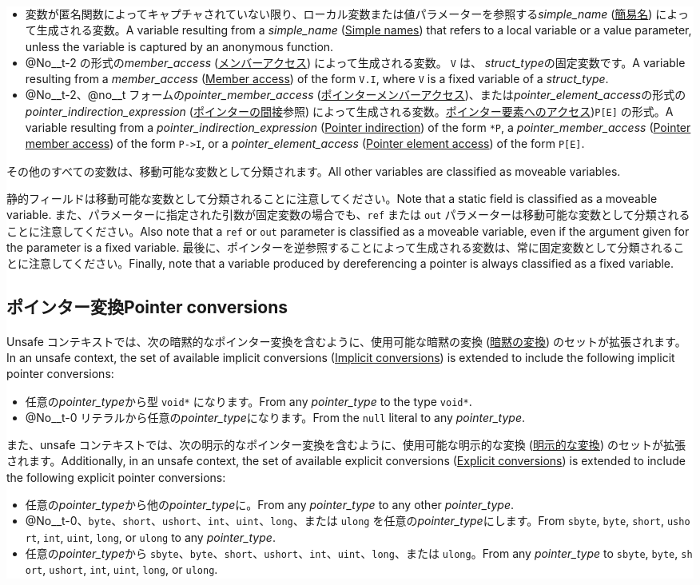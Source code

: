 *  <span data-ttu-id="9bec9-198">変数が匿名関数によってキャプチャされていない限り、ローカル変数または値パラメーターを参照する*simple_name* ([簡易名](expressions.md#simple-names)) によって生成される変数。</span><span class="sxs-lookup"><span data-stu-id="9bec9-198">A variable resulting from a *simple_name* ([Simple names](expressions.md#simple-names)) that refers to a local variable or a value parameter, unless the variable is captured by an anonymous function.</span></span>
*  <span data-ttu-id="9bec9-199">@No__t-2 の形式の*member_access* ([メンバーアクセス](expressions.md#member-access)) によって生成される変数。 `V` は、 *struct_type*の固定変数です。</span><span class="sxs-lookup"><span data-stu-id="9bec9-199">A variable resulting from a *member_access* ([Member access](expressions.md#member-access)) of the form `V.I`, where `V` is a fixed variable of a *struct_type*.</span></span>
*  <span data-ttu-id="9bec9-200">@No__t-2、@no__t フォームの*pointer_member_access* ([ポインターメンバーアクセス](unsafe-code.md#pointer-member-access))、または*pointer_element_access*の形式の*pointer_indirection_expression* ([ポインターの間接](unsafe-code.md#pointer-indirection)参照) によって生成される変数。[ポインター要素へのアクセス](unsafe-code.md#pointer-element-access))`P[E]` の形式。</span><span class="sxs-lookup"><span data-stu-id="9bec9-200">A variable resulting from a *pointer_indirection_expression* ([Pointer indirection](unsafe-code.md#pointer-indirection)) of the form `*P`, a *pointer_member_access* ([Pointer member access](unsafe-code.md#pointer-member-access)) of the form `P->I`, or a *pointer_element_access* ([Pointer element access](unsafe-code.md#pointer-element-access)) of the form `P[E]`.</span></span>

<span data-ttu-id="9bec9-201">その他のすべての変数は、移動可能な変数として分類されます。</span><span class="sxs-lookup"><span data-stu-id="9bec9-201">All other variables are classified as moveable variables.</span></span>

<span data-ttu-id="9bec9-202">静的フィールドは移動可能な変数として分類されることに注意してください。</span><span class="sxs-lookup"><span data-stu-id="9bec9-202">Note that a static field is classified as a moveable variable.</span></span> <span data-ttu-id="9bec9-203">また、パラメーターに指定された引数が固定変数の場合でも、`ref` または `out` パラメーターは移動可能な変数として分類されることに注意してください。</span><span class="sxs-lookup"><span data-stu-id="9bec9-203">Also note that a `ref` or `out` parameter is classified as a moveable variable, even if the argument given for the parameter is a fixed variable.</span></span> <span data-ttu-id="9bec9-204">最後に、ポインターを逆参照することによって生成される変数は、常に固定変数として分類されることに注意してください。</span><span class="sxs-lookup"><span data-stu-id="9bec9-204">Finally, note that a variable produced by dereferencing a pointer is always classified as a fixed variable.</span></span>

## <a name="pointer-conversions"></a><span data-ttu-id="9bec9-205">ポインター変換</span><span class="sxs-lookup"><span data-stu-id="9bec9-205">Pointer conversions</span></span>

<span data-ttu-id="9bec9-206">Unsafe コンテキストでは、次の暗黙的なポインター変換を含むように、使用可能な暗黙の変換 ([暗黙の変換](conversions.md#implicit-conversions)) のセットが拡張されます。</span><span class="sxs-lookup"><span data-stu-id="9bec9-206">In an unsafe context, the set of available implicit conversions ([Implicit conversions](conversions.md#implicit-conversions)) is extended to include the following implicit pointer conversions:</span></span>

*  <span data-ttu-id="9bec9-207">任意の*pointer_type*から型 `void*` になります。</span><span class="sxs-lookup"><span data-stu-id="9bec9-207">From any *pointer_type* to the type `void*`.</span></span>
*  <span data-ttu-id="9bec9-208">@No__t-0 リテラルから任意の*pointer_type*になります。</span><span class="sxs-lookup"><span data-stu-id="9bec9-208">From the `null` literal to any *pointer_type*.</span></span>

<span data-ttu-id="9bec9-209">また、unsafe コンテキストでは、次の明示的なポインター変換を含むように、使用可能な明示的な変換 ([明示的な変換](conversions.md#explicit-conversions)) のセットが拡張されます。</span><span class="sxs-lookup"><span data-stu-id="9bec9-209">Additionally, in an unsafe context, the set of available explicit conversions ([Explicit conversions](conversions.md#explicit-conversions)) is extended to include the following explicit pointer conversions:</span></span>

*  <span data-ttu-id="9bec9-210">任意の*pointer_type*から他の*pointer_type*に。</span><span class="sxs-lookup"><span data-stu-id="9bec9-210">From any *pointer_type* to any other *pointer_type*.</span></span>
*  <span data-ttu-id="9bec9-211">@No__t-0、`byte`、`short`、`ushort`、`int`、`uint`、`long`、または `ulong` を任意の*pointer_type*にします。</span><span class="sxs-lookup"><span data-stu-id="9bec9-211">From `sbyte`, `byte`, `short`, `ushort`, `int`, `uint`, `long`, or `ulong` to any *pointer_type*.</span></span>
*  <span data-ttu-id="9bec9-212">任意の*pointer_type*から `sbyte`、`byte`、`short`、`ushort`、`int`、`uint`、`long`、または `ulong`。</span><span class="sxs-lookup"><span data-stu-id="9bec9-212">From any *pointer_type* to `sbyte`, `byte`, `short`, `ushort`, `int`, `uint`, `long`, or `ulong`.</span></span>
